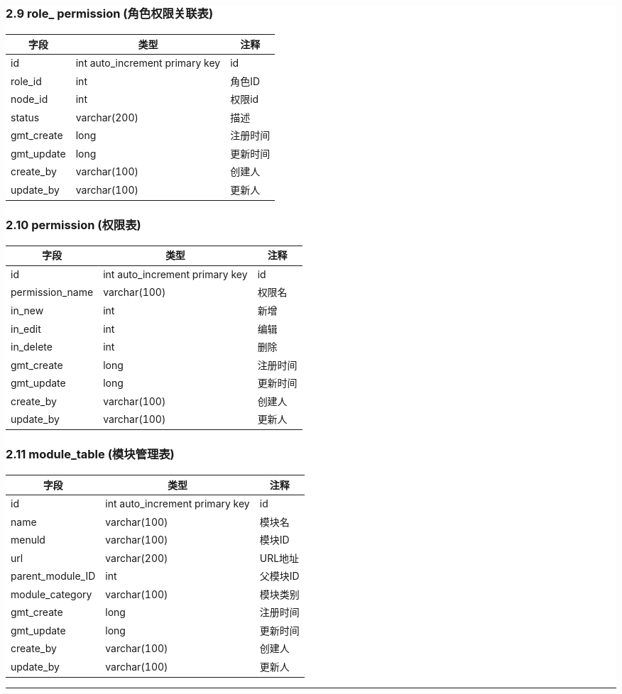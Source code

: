 ### 2.9 role_ permission (角色权限关联表)

|    字段    |              类型              |   注释   |
| ---------- | ------------------------------ | -------- |
|     id     | int auto_increment primary key |    id    |
|  role_id   |              int               |  角色ID  |
|  node_id   |              int               |  权限id  |
|   status   |          varchar(200)          |   描述   |
| gmt_create |              long              | 注册时间 |
| gmt_update |              long              | 更新时间 |
| create_by  |          varchar(100)          |  创建人  |
| update_by  |          varchar(100)          |  更新人  |

### 2.10 permission (权限表)

|      字段       |              类型              |   注释   |
| --------------- | ------------------------------ | -------- |
|       id        | int auto_increment primary key |    id    |
| permission_name |          varchar(100)          |  权限名  |
|     in_new      |              int               |   新增   |
|     in_edit     |              int               |   编辑   |
|    in_delete    |              int               |   删除   |
|   gmt_create    |              long              | 注册时间 |
|   gmt_update    |              long              | 更新时间 |
|    create_by    |          varchar(100)          |  创建人  |
|    update_by    |          varchar(100)          |  更新人  |

### 2.11 module_table (模块管理表)

|       字段       |              类型              |   注释   |
| ---------------- | ------------------------------ | -------- |
|        id        | int auto_increment primary key |    id    |
|       name       |          varchar(100)          |  模块名  |
|      menuld      |          varchar(100)          |  模块ID  |
|       url        |          varchar(200)          | URL地址  |
| parent_module_ID |              int               | 父模块ID |
| module_category  |          varchar(100)          | 模块类别 |
|    gmt_create    |              long              | 注册时间 |
|    gmt_update    |              long              | 更新时间 |
|    create_by     |          varchar(100)          |  创建人  |
|    update_by     |          varchar(100)          |  更新人  |
---
